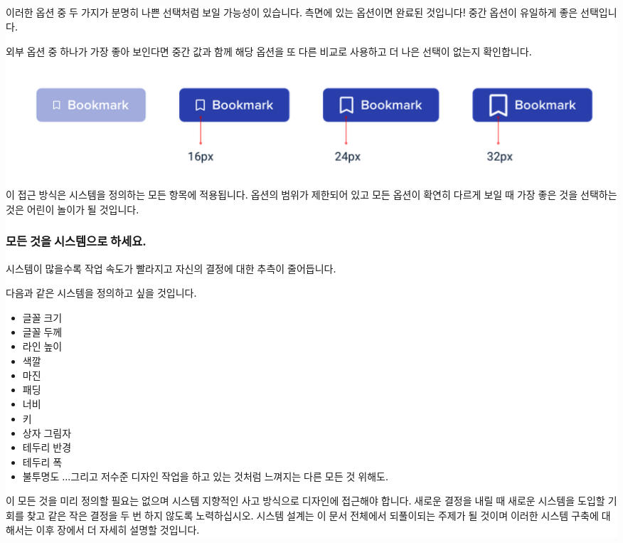 이러한 옵션 중 두 가지가 분명히 나쁜 선택처럼 보일 가능성이 있습니다. 측면에 있는 옵션이면 완료된 것입니다! 중간 옵션이 유일하게 좋은 선택입니다.

외부 옵션 중 하나가 가장 좋아 보인다면 중간 값과 함께 해당 옵션을 또 다른 비교로 사용하고 더 나은 선택이 없는지 확인합니다.
![dsd](./images/img29.png)

이 접근 방식은 시스템을 정의하는 모든 항목에 적용됩니다. 옵션의 범위가 제한되어 있고 모든 옵션이 확연히 다르게 보일 때 가장 좋은 것을 선택하는 것은 어린이 놀이가 될 것입니다.

### 모든 것을 시스템으로 하세요.

시스템이 많을수록 작업 속도가 빨라지고 자신의 결정에 대한 추측이 줄어듭니다.

다음과 같은 시스템을 정의하고 싶을 것입니다.

- 글꼴 크기
- 글꼴 두께
- 라인 높이
- 색깔
- 마진
- 패딩
- 너비
- 키
- 상자 그림자
- 테두리 반경
- 테두리 폭
- 불투명도
...그리고 저수준 디자인 작업을 하고 있는 것처럼 느껴지는 다른 모든 것 위해도.

이 모든 것을 미리 정의할 필요는 없으며 시스템 지향적인 사고 방식으로 디자인에 접근해야 합니다. 새로운 결정을 내릴 때 새로운 시스템을 도입할 기회를 찾고 같은 작은 결정을 두 번 하지 않도록 노력하십시오.
시스템 설계는 이 문서 전체에서 되풀이되는 주제가 될 것이며 이러한 시스템 구축에 대해서는 이후 장에서 더 자세히 설명할 것입니다.